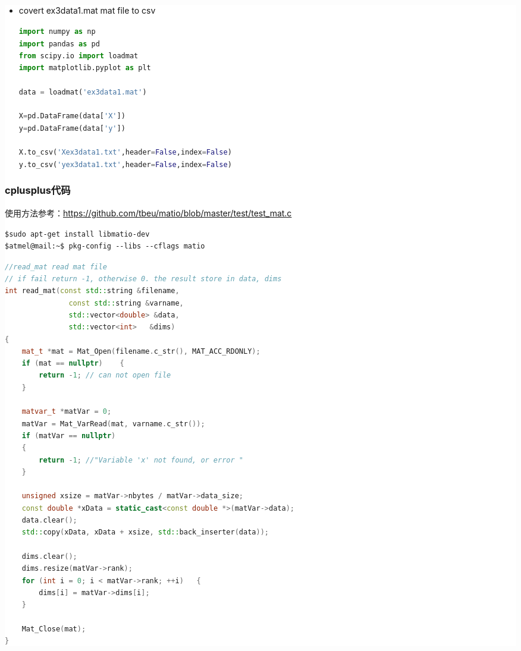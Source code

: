 - covert ex3data1.mat mat file to csv

    ```python
    import numpy as np
    import pandas as pd
    from scipy.io import loadmat
    import matplotlib.pyplot as plt

    data = loadmat('ex3data1.mat')

    X=pd.DataFrame(data['X'])
    y=pd.DataFrame(data['y'])

    X.to_csv('Xex3data1.txt',header=False,index=False)
    y.to_csv('yex3data1.txt',header=False,index=False)
    ```

### cplusplus代码

使用方法参考：https://github.com/tbeu/matio/blob/master/test/test_mat.c

```shell
$sudo apt-get install libmatio-dev
$atmel@mail:~$ pkg-config --libs --cflags matio
```

```c++
//read_mat read mat file 
// if fail return -1, otherwise 0. the result store in data, dims
int read_mat(const std::string &filename,
               const std::string &varname,
               std::vector<double> &data,
               std::vector<int>   &dims)
{
    mat_t *mat = Mat_Open(filename.c_str(), MAT_ACC_RDONLY);
    if (mat == nullptr)    {
        return -1; // can not open file
    }

    matvar_t *matVar = 0;
    matVar = Mat_VarRead(mat, varname.c_str());
    if (matVar == nullptr)
    {
        return -1; //"Variable 'x' not found, or error "
    }

    unsigned xsize = matVar->nbytes / matVar->data_size;
    const double *xData = static_cast<const double *>(matVar->data);
    data.clear();
    std::copy(xData, xData + xsize, std::back_inserter(data));

    dims.clear();
    dims.resize(matVar->rank);
    for (int i = 0; i < matVar->rank; ++i)   {
        dims[i] = matVar->dims[i];
    }

    Mat_Close(mat);
}
```

